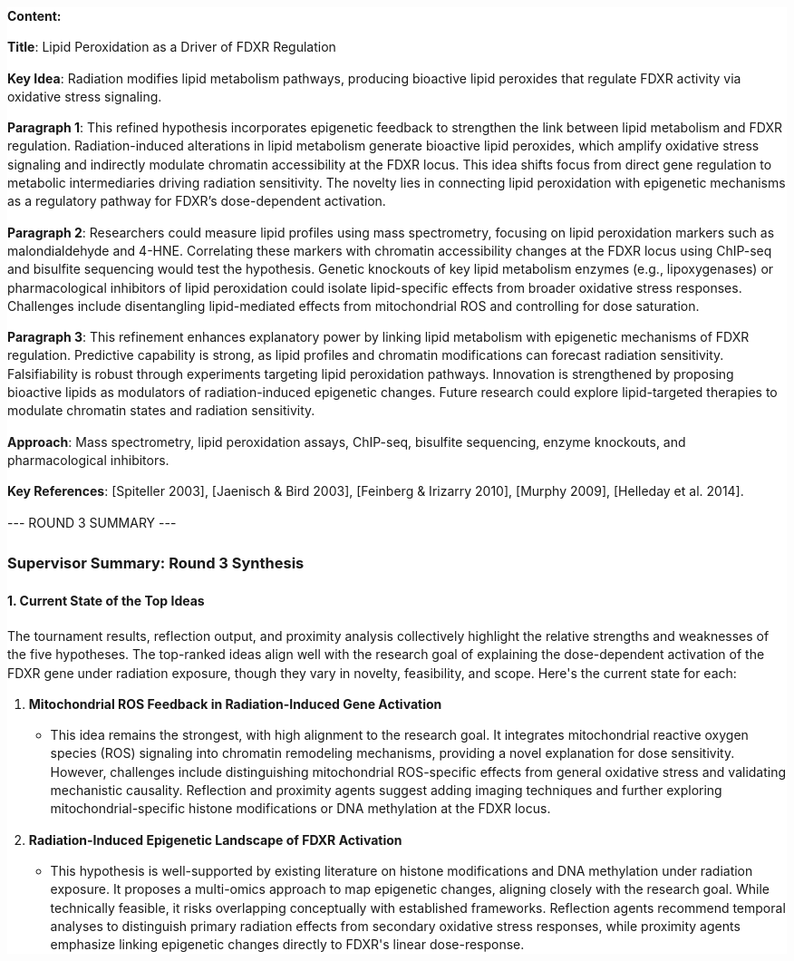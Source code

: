 **Content:**

**Title**: Lipid Peroxidation as a Driver of FDXR Regulation

**Key Idea**: Radiation modifies lipid metabolism pathways, producing bioactive lipid peroxides that regulate FDXR activity via oxidative stress signaling.

**Paragraph 1**: This refined hypothesis incorporates epigenetic feedback to strengthen the link between lipid metabolism and FDXR regulation. Radiation-induced alterations in lipid metabolism generate bioactive lipid peroxides, which amplify oxidative stress signaling and indirectly modulate chromatin accessibility at the FDXR locus. This idea shifts focus from direct gene regulation to metabolic intermediaries driving radiation sensitivity. The novelty lies in connecting lipid peroxidation with epigenetic mechanisms as a regulatory pathway for FDXR’s dose-dependent activation.

**Paragraph 2**: Researchers could measure lipid profiles using mass spectrometry, focusing on lipid peroxidation markers such as malondialdehyde and 4-HNE. Correlating these markers with chromatin accessibility changes at the FDXR locus using ChIP-seq and bisulfite sequencing would test the hypothesis. Genetic knockouts of key lipid metabolism enzymes (e.g., lipoxygenases) or pharmacological inhibitors of lipid peroxidation could isolate lipid-specific effects from broader oxidative stress responses. Challenges include disentangling lipid-mediated effects from mitochondrial ROS and controlling for dose saturation.

**Paragraph 3**: This refinement enhances explanatory power by linking lipid metabolism with epigenetic mechanisms of FDXR regulation. Predictive capability is strong, as lipid profiles and chromatin modifications can forecast radiation sensitivity. Falsifiability is robust through experiments targeting lipid peroxidation pathways. Innovation is strengthened by proposing bioactive lipids as modulators of radiation-induced epigenetic changes. Future research could explore lipid-targeted therapies to modulate chromatin states and radiation sensitivity.

**Approach**: Mass spectrometry, lipid peroxidation assays, ChIP-seq, bisulfite sequencing, enzyme knockouts, and pharmacological inhibitors.

**Key References**: [Spiteller 2003], [Jaenisch & Bird 2003], [Feinberg & Irizarry 2010], [Murphy 2009], [Helleday et al. 2014].

--- ROUND 3 SUMMARY ---

### Supervisor Summary: Round 3 Synthesis

#### **1. Current State of the Top Ideas**
The tournament results, reflection output, and proximity analysis collectively highlight the relative strengths and weaknesses of the five hypotheses. The top-ranked ideas align well with the research goal of explaining the dose-dependent activation of the FDXR gene under radiation exposure, though they vary in novelty, feasibility, and scope. Here's the current state for each:

1. **Mitochondrial ROS Feedback in Radiation-Induced Gene Activation**  
   - This idea remains the strongest, with high alignment to the research goal. It integrates mitochondrial reactive oxygen species (ROS) signaling into chromatin remodeling mechanisms, providing a novel explanation for dose sensitivity. However, challenges include distinguishing mitochondrial ROS-specific effects from general oxidative stress and validating mechanistic causality. Reflection and proximity agents suggest adding imaging techniques and further exploring mitochondrial-specific histone modifications or DNA methylation at the FDXR locus.

2. **Radiation-Induced Epigenetic Landscape of FDXR Activation**  
   - This hypothesis is well-supported by existing literature on histone modifications and DNA methylation under radiation exposure. It proposes a multi-omics approach to map epigenetic changes, aligning closely with the research goal. While technically feasible, it risks overlapping conceptually with established frameworks. Reflection agents recommend temporal analyses to distinguish primary radiation effects from secondary oxidative stress responses, while proximity agents emphasize linking epigenetic changes directly to FDXR's linear dose-response.
